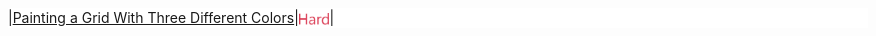|[Painting a Grid With Three Different Colors](./Painting%20a%20Grid%20With%20Three%20Different%20Colors)|<img src="https://github.com/AnasImloul/Leetcode-Solutions/blob/main/icons/hard.svg" height="12px" align="center"/>|<a href="./Painting%20a%20Grid%20With%20Three%20Different%20Colors/Painting%20a%20Grid%20With%20Three%20Different%20Colors.cpp">